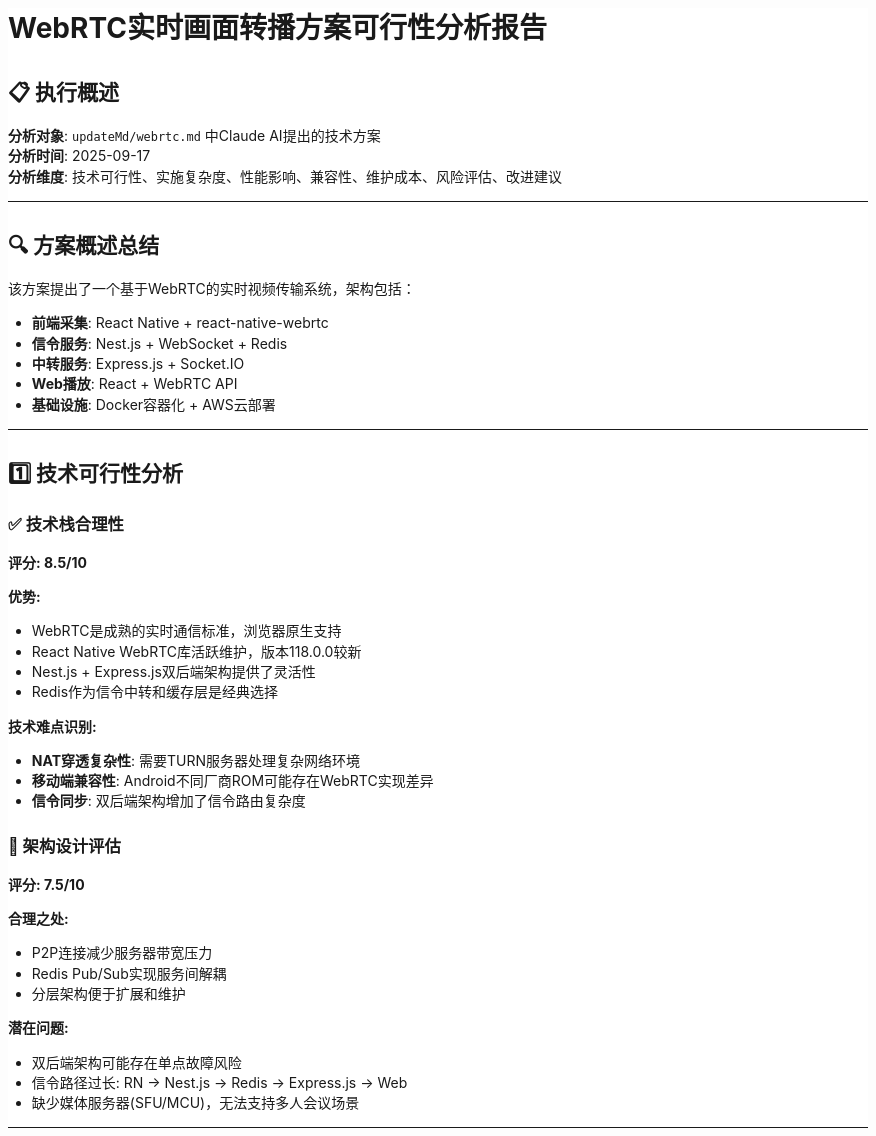 # WebRTC实时画面转播方案可行性分析报告

## 📋 执行概述
**分析对象**: `updateMd/webrtc.md` 中Claude AI提出的技术方案  
**分析时间**: 2025-09-17  
**分析维度**: 技术可行性、实施复杂度、性能影响、兼容性、维护成本、风险评估、改进建议  

---

## 🔍 方案概述总结
该方案提出了一个基于WebRTC的实时视频传输系统，架构包括：
- **前端采集**: React Native + react-native-webrtc
- **信令服务**: Nest.js + WebSocket + Redis
- **中转服务**: Express.js + Socket.IO  
- **Web播放**: React + WebRTC API
- **基础设施**: Docker容器化 + AWS云部署

---

## 1️⃣ 技术可行性分析

### ✅ 技术栈合理性
**评分: 8.5/10**

**优势:**
- WebRTC是成熟的实时通信标准，浏览器原生支持
- React Native WebRTC库活跃维护，版本118.0.0较新
- Nest.js + Express.js双后端架构提供了灵活性
- Redis作为信令中转和缓存层是经典选择

**技术难点识别:**
- **NAT穿透复杂性**: 需要TURN服务器处理复杂网络环境
- **移动端兼容性**: Android不同厂商ROM可能存在WebRTC实现差异
- **信令同步**: 双后端架构增加了信令路由复杂度

### 🔧 架构设计评估
**评分: 7.5/10**

**合理之处:**
- P2P连接减少服务器带宽压力
- Redis Pub/Sub实现服务间解耦
- 分层架构便于扩展和维护

**潜在问题:**
- 双后端架构可能存在单点故障风险
- 信令路径过长: RN → Nest.js → Redis → Express.js → Web
- 缺少媒体服务器(SFU/MCU)，无法支持多人会议场景

---
